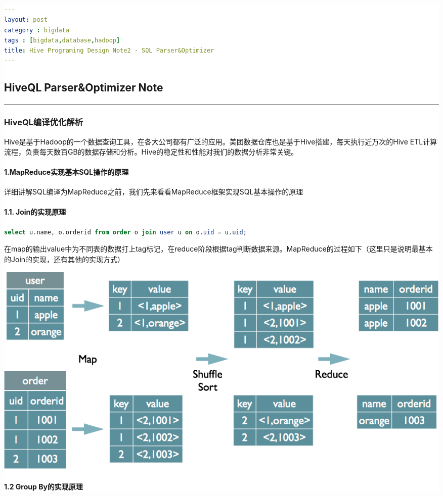 ```yaml
---
layout: post
category : bigdata
tags : [bigdata,database,hadoop]
title: Hive Programing Design Note2 - SQL Parser&Optimizer
---
```


## HiveQL Parser&Optimizer Note
------------------------------------------------------------

### HiveQL编译优化解析

Hive是基于Hadoop的一个数据查询工具，在各大公司都有广泛的应用。美团数据仓库也是基于Hive搭建，每天执行近万次的Hive ETL计算流程，负责每天数百GB的数据存储和分析。Hive的稳定性和性能对我们的数据分析非常关键。


#### 1.MapReduce实现基本SQL操作的原理

详细讲解SQL编译为MapReduce之前，我们先来看看MapReduce框架实现SQL基本操作的原理

#### 1.1. Join的实现原理

```sql
select u.name, o.orderid from order o join user u on o.uid = u.uid;
```
在map的输出value中为不同表的数据打上tag标记，在reduce阶段根据tag判断数据来源。MapReduce的过程如下（这里只是说明最基本的Join的实现，还有其他的实现方式）

![hive_sql_parser](_includes/hive_sql_parser.png)

#### 1.2 Group By的实现原理
